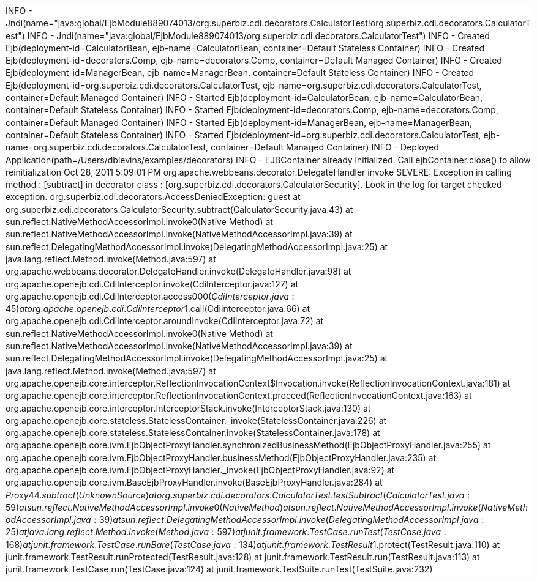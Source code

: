 INFO - Jndi(name="java:global/EjbModule889074013/org.superbiz.cdi.decorators.CalculatorTest!org.superbiz.cdi.decorators.CalculatorTest")
INFO - Jndi(name="java:global/EjbModule889074013/org.superbiz.cdi.decorators.CalculatorTest")
INFO - Created Ejb(deployment-id=CalculatorBean, ejb-name=CalculatorBean, container=Default Stateless Container)
INFO - Created Ejb(deployment-id=decorators.Comp, ejb-name=decorators.Comp, container=Default Managed Container)
INFO - Created Ejb(deployment-id=ManagerBean, ejb-name=ManagerBean, container=Default Stateless Container)
INFO - Created Ejb(deployment-id=org.superbiz.cdi.decorators.CalculatorTest, ejb-name=org.superbiz.cdi.decorators.CalculatorTest, container=Default Managed Container)
INFO - Started Ejb(deployment-id=CalculatorBean, ejb-name=CalculatorBean, container=Default Stateless Container)
INFO - Started Ejb(deployment-id=decorators.Comp, ejb-name=decorators.Comp, container=Default Managed Container)
INFO - Started Ejb(deployment-id=ManagerBean, ejb-name=ManagerBean, container=Default Stateless Container)
INFO - Started Ejb(deployment-id=org.superbiz.cdi.decorators.CalculatorTest, ejb-name=org.superbiz.cdi.decorators.CalculatorTest, container=Default Managed Container)
INFO - Deployed Application(path=/Users/dblevins/examples/decorators)
INFO - EJBContainer already initialized.  Call ejbContainer.close() to allow reinitialization
Oct 28, 2011 5:09:01 PM org.apache.webbeans.decorator.DelegateHandler invoke
SEVERE: Exception in calling method : [subtract] in decorator class : [org.superbiz.cdi.decorators.CalculatorSecurity]. Look in the log for target checked exception.
org.superbiz.cdi.decorators.AccessDeniedException: guest
	at org.superbiz.cdi.decorators.CalculatorSecurity.subtract(CalculatorSecurity.java:43)
	at sun.reflect.NativeMethodAccessorImpl.invoke0(Native Method)
	at sun.reflect.NativeMethodAccessorImpl.invoke(NativeMethodAccessorImpl.java:39)
	at sun.reflect.DelegatingMethodAccessorImpl.invoke(DelegatingMethodAccessorImpl.java:25)
	at java.lang.reflect.Method.invoke(Method.java:597)
	at org.apache.webbeans.decorator.DelegateHandler.invoke(DelegateHandler.java:98)
	at org.apache.openejb.cdi.CdiInterceptor.invoke(CdiInterceptor.java:127)
	at org.apache.openejb.cdi.CdiInterceptor.access$000(CdiInterceptor.java:45)
	at org.apache.openejb.cdi.CdiInterceptor$1.call(CdiInterceptor.java:66)
	at org.apache.openejb.cdi.CdiInterceptor.aroundInvoke(CdiInterceptor.java:72)
	at sun.reflect.NativeMethodAccessorImpl.invoke0(Native Method)
	at sun.reflect.NativeMethodAccessorImpl.invoke(NativeMethodAccessorImpl.java:39)
	at sun.reflect.DelegatingMethodAccessorImpl.invoke(DelegatingMethodAccessorImpl.java:25)
	at java.lang.reflect.Method.invoke(Method.java:597)
	at org.apache.openejb.core.interceptor.ReflectionInvocationContext$Invocation.invoke(ReflectionInvocationContext.java:181)
	at org.apache.openejb.core.interceptor.ReflectionInvocationContext.proceed(ReflectionInvocationContext.java:163)
	at org.apache.openejb.core.interceptor.InterceptorStack.invoke(InterceptorStack.java:130)
	at org.apache.openejb.core.stateless.StatelessContainer._invoke(StatelessContainer.java:226)
	at org.apache.openejb.core.stateless.StatelessContainer.invoke(StatelessContainer.java:178)
	at org.apache.openejb.core.ivm.EjbObjectProxyHandler.synchronizedBusinessMethod(EjbObjectProxyHandler.java:255)
	at org.apache.openejb.core.ivm.EjbObjectProxyHandler.businessMethod(EjbObjectProxyHandler.java:235)
	at org.apache.openejb.core.ivm.EjbObjectProxyHandler._invoke(EjbObjectProxyHandler.java:92)
	at org.apache.openejb.core.ivm.BaseEjbProxyHandler.invoke(BaseEjbProxyHandler.java:284)
	at $Proxy44.subtract(Unknown Source)
	at org.superbiz.cdi.decorators.CalculatorTest.testSubtract(CalculatorTest.java:59)
	at sun.reflect.NativeMethodAccessorImpl.invoke0(Native Method)
	at sun.reflect.NativeMethodAccessorImpl.invoke(NativeMethodAccessorImpl.java:39)
	at sun.reflect.DelegatingMethodAccessorImpl.invoke(DelegatingMethodAccessorImpl.java:25)
	at java.lang.reflect.Method.invoke(Method.java:597)
	at junit.framework.TestCase.runTest(TestCase.java:168)
	at junit.framework.TestCase.runBare(TestCase.java:134)
	at junit.framework.TestResult$1.protect(TestResult.java:110)
	at junit.framework.TestResult.runProtected(TestResult.java:128)
	at junit.framework.TestResult.run(TestResult.java:113)
	at junit.framework.TestCase.run(TestCase.java:124)
	at junit.framework.TestSuite.runTest(TestSuite.java:232)